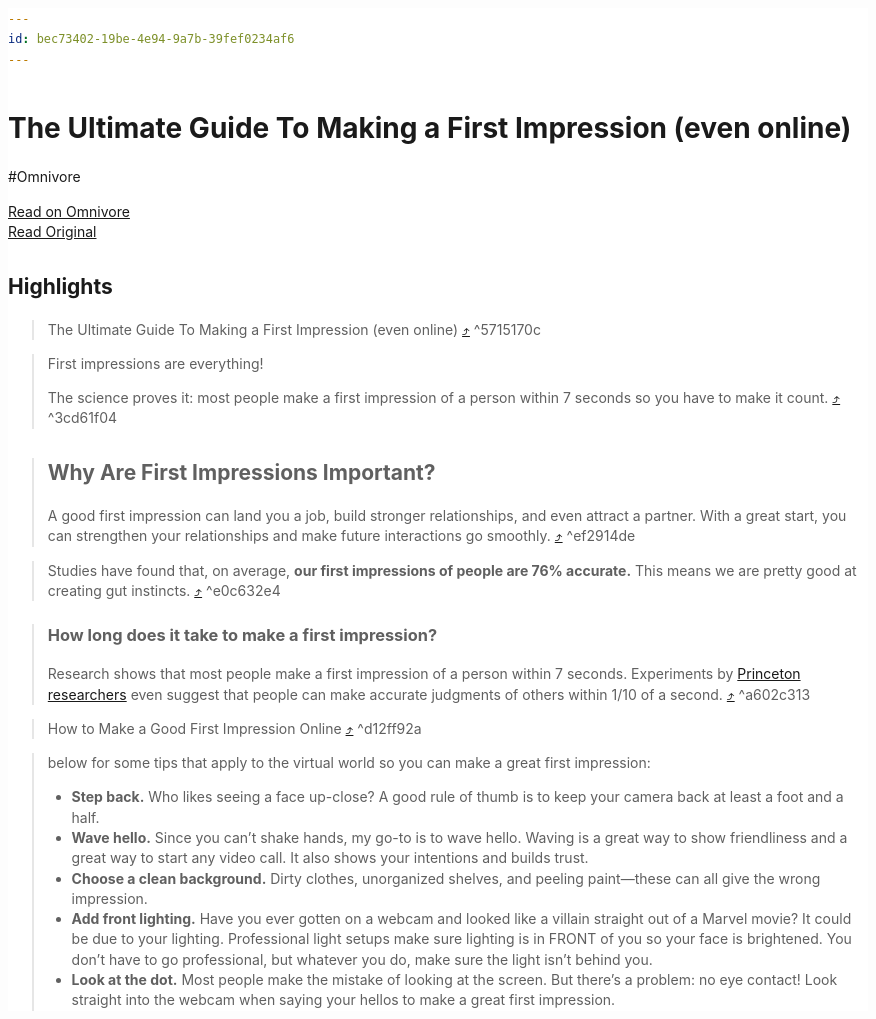 ```yaml
---
id: bec73402-19be-4e94-9a7b-39fef0234af6
---
```


# The Ultimate Guide To Making a First Impression (even online)
#Omnivore

[Read on Omnivore](https://omnivore.app/me/the-ultimate-guide-to-making-a-first-impression-even-online-18c7f17c826)  
[Read Original](https://www.scienceofpeople.com/the-ultimate-guide-to-making-a-great-first-impression-even-online/)

## Highlights

> The Ultimate Guide To Making a First Impression (even online) [⤴️](https://omnivore.app/me/the-ultimate-guide-to-making-a-first-impression-even-online-18c7f17c826#5715170c-cf46-4b72-a23b-ed1d805bcb89) ^5715170c

> First impressions are everything!
> 
> The science proves it: most people make a first impression of a person within 7 seconds so you have to make it count. [⤴️](https://omnivore.app/me/the-ultimate-guide-to-making-a-first-impression-even-online-18c7f17c826#3cd61f04-2b72-478c-bdc8-f1fb8b03cea0) ^3cd61f04

> ## Why Are First Impressions Important?
> 
> A good first impression can land you a job, build stronger relationships, and even attract a partner. With a great start, you can strengthen your relationships and make future interactions go smoothly. [⤴️](https://omnivore.app/me/the-ultimate-guide-to-making-a-first-impression-even-online-18c7f17c826#ef2914de-3bd4-47b5-a878-1e954d598b77) ^ef2914de

> Studies have found that, on average, **our first impressions of people are 76% accurate.** This means we are pretty good at creating gut instincts. [⤴️](https://omnivore.app/me/the-ultimate-guide-to-making-a-first-impression-even-online-18c7f17c826#e0c632e4-3dd4-4496-8973-6c7df9619913) ^e0c632e4

> ### How long does it take to make a first impression?
> 
> Research shows that most people make a first impression of a person within 7 seconds. Experiments by [Princeton researchers](https://journals.sagepub.com/doi/10.1111/j.1467-9280.2006.01750.x) even suggest that people can make accurate judgments of others within 1/10 of a second. [⤴️](https://omnivore.app/me/the-ultimate-guide-to-making-a-first-impression-even-online-18c7f17c826#a602c313-bcf7-4278-a37c-ee699e473ca9) ^a602c313

> How to Make a Good First Impression Online [⤴️](https://omnivore.app/me/the-ultimate-guide-to-making-a-first-impression-even-online-18c7f17c826#d12ff92a-6846-43b6-9e2d-6b090112f627) ^d12ff92a

> below for some tips that apply to the virtual world so you can make a great first impression:
> 
> * **Step back.** Who likes seeing a face up-close? A good rule of thumb is to keep your camera back at least a foot and a half.
> * **Wave hello.** Since you can’t shake hands, my go-to is to wave hello. Waving is a great way to show friendliness and a great way to start any video call. It also shows your intentions and builds trust.
> * **Choose a clean background.** Dirty clothes, unorganized shelves, and peeling paint—these can all give the wrong impression.
> * **Add front lighting.** Have you ever gotten on a webcam and looked like a villain straight out of a Marvel movie? It could be due to your lighting. Professional light setups make sure lighting is in FRONT of you so your face is brightened. You don’t have to go professional, but whatever you do, make sure the light isn’t behind you.
> * **Look at the dot.** Most people make the mistake of looking at the screen. But there’s a problem: no eye contact! Look straight into the webcam when saying your hellos to make a great first impression.